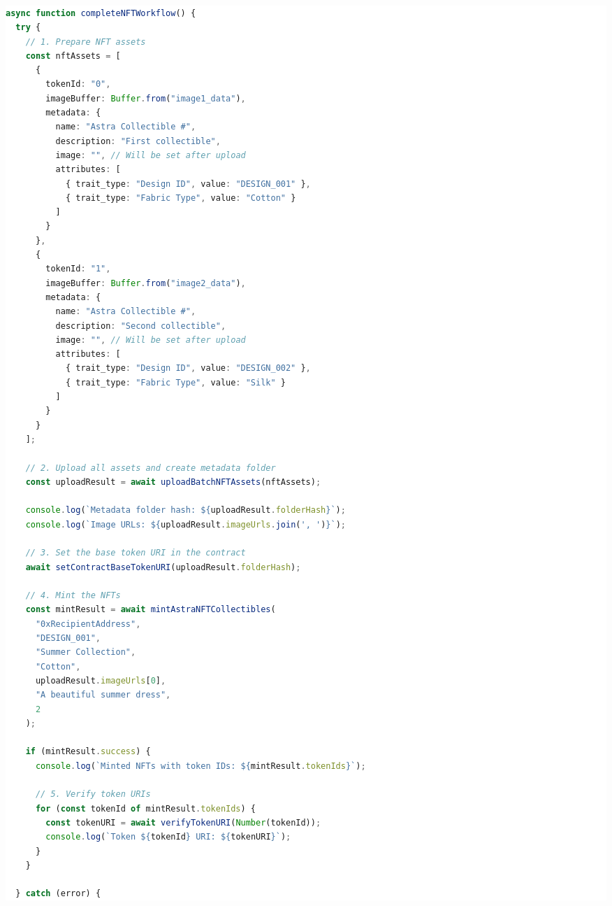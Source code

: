 ```typescript
async function completeNFTWorkflow() {
  try {
    // 1. Prepare NFT assets
    const nftAssets = [
      {
        tokenId: "0",
        imageBuffer: Buffer.from("image1_data"),
        metadata: {
          name: "Astra Collectible #",
          description: "First collectible",
          image: "", // Will be set after upload
          attributes: [
            { trait_type: "Design ID", value: "DESIGN_001" },
            { trait_type: "Fabric Type", value: "Cotton" }
          ]
        }
      },
      {
        tokenId: "1", 
        imageBuffer: Buffer.from("image2_data"),
        metadata: {
          name: "Astra Collectible #",
          description: "Second collectible",
          image: "", // Will be set after upload
          attributes: [
            { trait_type: "Design ID", value: "DESIGN_002" },
            { trait_type: "Fabric Type", value: "Silk" }
          ]
        }
      }
    ];

    // 2. Upload all assets and create metadata folder
    const uploadResult = await uploadBatchNFTAssets(nftAssets);
    
    console.log(`Metadata folder hash: ${uploadResult.folderHash}`);
    console.log(`Image URLs: ${uploadResult.imageUrls.join(', ')}`);

    // 3. Set the base token URI in the contract
    await setContractBaseTokenURI(uploadResult.folderHash);

    // 4. Mint the NFTs
    const mintResult = await mintAstraNFTCollectibles(
      "0xRecipientAddress",
      "DESIGN_001", 
      "Summer Collection",
      "Cotton",
      uploadResult.imageUrls[0],
      "A beautiful summer dress",
      2
    );

    if (mintResult.success) {
      console.log(`Minted NFTs with token IDs: ${mintResult.tokenIds}`);
      
      // 5. Verify token URIs
      for (const tokenId of mintResult.tokenIds) {
        const tokenURI = await verifyTokenURI(Number(tokenId));
        console.log(`Token ${tokenId} URI: ${tokenURI}`);
      }
    }

  } catch (error) {
```